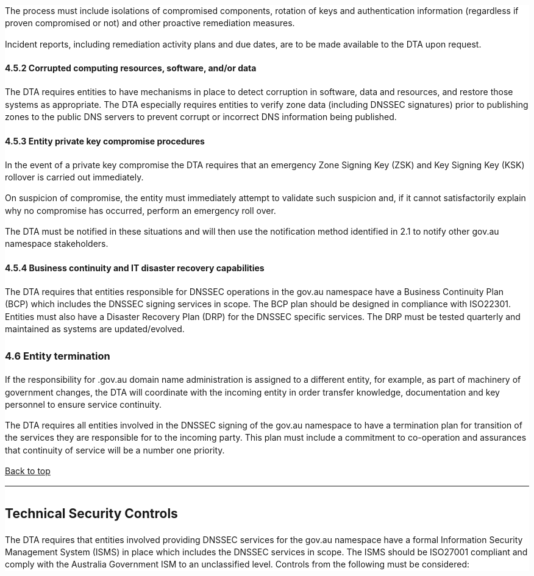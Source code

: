 The process must include isolations of compromised components, rotation of keys and authentication information (regardless if proven compromised or not) and other proactive remediation measures.

Incident reports, including remediation activity plans and due dates, are to be made available to the DTA upon request.

#### 4.5.2 Corrupted computing resources, software, and/or data

The DTA requires entities to have mechanisms in place to detect corruption in software, data and resources, and restore those systems as appropriate. The DTA especially requires entities to verify zone data (including DNSSEC signatures) prior to publishing zones to the public DNS servers to prevent corrupt or incorrect DNS information being published.

#### 4.5.3 Entity private key compromise procedures

In the event of a private key compromise the DTA requires that an emergency Zone Signing Key (ZSK) and Key Signing Key (KSK) rollover is carried out immediately.

On suspicion of compromise, the entity must immediately attempt to validate such suspicion and, if it cannot satisfactorily explain why no compromise has occurred, perform an emergency roll over.

The DTA must be notified in these situations and will then use the notification method identified in 2.1 to notify other gov.au namespace stakeholders.

#### 4.5.4 Business continuity and IT disaster recovery capabilities

The DTA requires that entities responsible for DNSSEC operations in the gov.au namespace have a Business Continuity Plan (BCP) which includes the DNSSEC signing services in scope. The BCP plan should be designed in compliance with ISO22301. Entities must also have a Disaster Recovery Plan (DRP) for the DNSSEC specific services. The DRP must be tested quarterly and maintained as systems are updated/evolved.

### 4.6 Entity termination

If the responsibility for .gov.au domain name administration is assigned to a different entity, for example, as part of machinery of government changes, the DTA will coordinate with the incoming entity in order transfer knowledge, documentation and key personnel to ensure service continuity.

The DTA requires all entities involved in the DNSSEC signing of the gov.au namespace to have a termination plan for transition of the services they are responsible for to the incoming party. This plan must include a commitment to co-operation and assurances that continuity of service will be a number one priority.

[Back to top](#top)

----------------------------------------------

## Technical Security Controls

The DTA requires that entities involved providing DNSSEC services for the gov.au namespace have a formal Information Security Management System (ISMS) in place which includes the DNSSEC services in scope. The ISMS should be ISO27001 compliant and comply with the Australia Government ISM to an unclassified level. Controls from the following must be considered:
